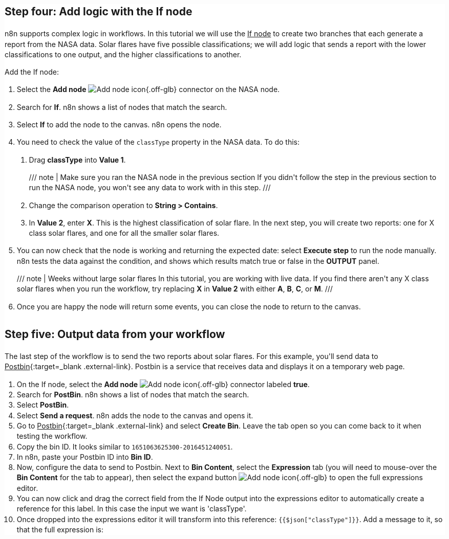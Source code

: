 ## Step four: Add logic with the If node

n8n supports complex logic in workflows. In this tutorial we will use the [If node](/integrations/builtin/core-nodes/n8n-nodes-base.if.md) to create two branches that each generate a report from the NASA data. Solar flares have five possible classifications; we will add logic that sends a report with the lower classifications to one output, and the higher classifications to another.

Add the If node:

1. Select the **Add node** <span class="inline-image">![Add node icon](/_images/try-it-out/add-node-small.png){.off-glb}</span> connector on the NASA node.
1. Search for **If**. n8n shows a list of nodes that match the search.
1. Select **If** to add the node to the canvas. n8n opens the node.
1. You need to check the value of the `classType` property in the NASA data. To do this:
	1. Drag **classType** into **Value 1**.

		/// note | Make sure you ran the NASA node in the previous section
		If you didn't follow the step in the previous section to run the NASA node, you won't see any data to work with in this step.
		///

    1. Change the comparison operation to **String > Contains**.
    1. In **Value 2**, enter **X**. This is the highest classification of solar flare. In the next step, you will create two reports: one for X class solar flares, and one for all the smaller solar flares.
1. You can now check that the node is working and returning the expected date: select **Execute step** to run the node manually. n8n tests the data against the condition, and shows which results match true or false in the **OUTPUT** panel.

    /// note | Weeks without large solar flares
    In this tutorial, you are working with live data. If you find there aren't any X class solar flares when you run the workflow, try replacing **X** in **Value 2** with either **A**, **B**, **C**, or **M**.
    ///

1. Once you are happy the node will return some events, you can close the node to return to the canvas.

## Step five: Output data from your workflow

The last step of the workflow is to send the two reports about solar flares. For this example, you'll send data to [Postbin](https://www.toptal.com/developers/postbin/){:target=_blank .external-link}. Postbin is a service that receives data and displays it on a temporary web page.

1. On the If node, select the **Add node** <span class="inline-image">![Add node icon](/_images/try-it-out/add-node-small.png){.off-glb}</span> connector labeled **true**.
1. Search for **PostBin**. n8n shows a list of nodes that match the search.
1. Select **PostBin**.
1. Select **Send a request**. n8n adds the node to the canvas and opens it.
1. Go to [Postbin](https://www.toptal.com/developers/postbin/){:target=_blank .external-link} and select **Create Bin**. Leave the tab open so you can come back to it when testing the workflow.
1. Copy the bin ID. It looks similar to `1651063625300-2016451240051`.
1. In n8n, paste your Postbin ID into **Bin ID**.
1. Now, configure the data to send to Postbin. Next to **Bin Content**, select the **Expression** tab (you will need to mouse-over the **Bin Content** for the tab to appear), then select the expand button <span class="inline-image">![Add node icon](/_images/common-icons/open-expression-editor.png){.off-glb}</span> to open the full expressions editor.
1. You can now click and drag the correct field from the If Node output into the expressions editor to automatically create a reference for this label. In this case the input we want is 'classType'.
1. Once dropped into the expressions editor it will transform into this reference: `{{$json["classType"]}}`. Add a message to it, so that the full expression is:
